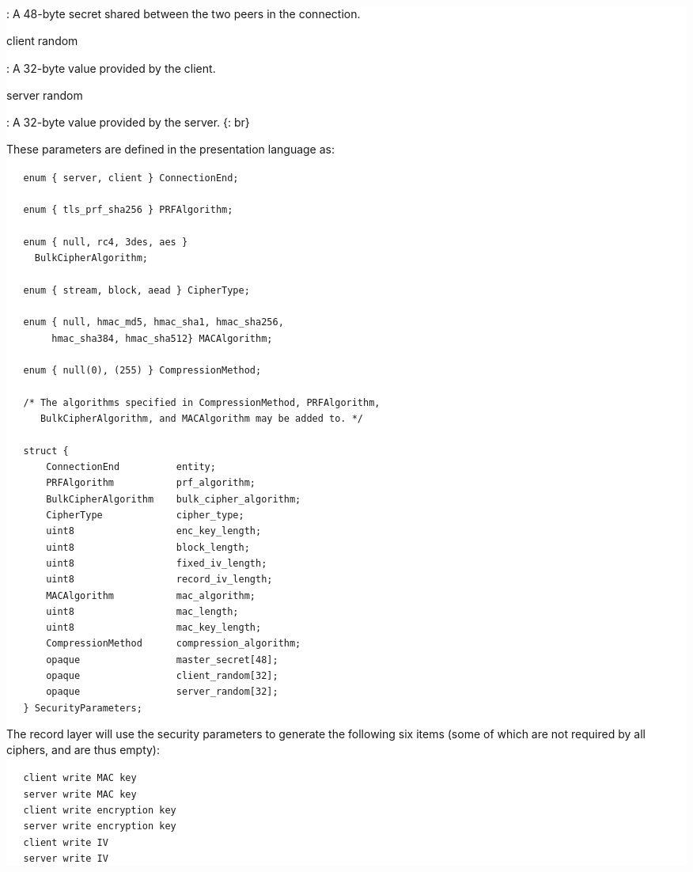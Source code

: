 : A 48-byte secret shared between the two peers in the connection.

client random

: A 32-byte value provided by the client.

server random

: A 32-byte value provided by the server.
{: br}


These parameters are defined in the presentation language as:

       enum { server, client } ConnectionEnd;

       enum { tls_prf_sha256 } PRFAlgorithm;

       enum { null, rc4, 3des, aes }
         BulkCipherAlgorithm;

       enum { stream, block, aead } CipherType;

       enum { null, hmac_md5, hmac_sha1, hmac_sha256,
            hmac_sha384, hmac_sha512} MACAlgorithm;

       enum { null(0), (255) } CompressionMethod;

       /* The algorithms specified in CompressionMethod, PRFAlgorithm,
          BulkCipherAlgorithm, and MACAlgorithm may be added to. */

       struct {
           ConnectionEnd          entity;
           PRFAlgorithm           prf_algorithm;
           BulkCipherAlgorithm    bulk_cipher_algorithm;
           CipherType             cipher_type;
           uint8                  enc_key_length;
           uint8                  block_length;
           uint8                  fixed_iv_length;
           uint8                  record_iv_length;
           MACAlgorithm           mac_algorithm;
           uint8                  mac_length;
           uint8                  mac_key_length;
           CompressionMethod      compression_algorithm;
           opaque                 master_secret[48];
           opaque                 client_random[32];
           opaque                 server_random[32];
       } SecurityParameters;

The record layer will use the security parameters to generate the following six
items (some of which are not required by all ciphers, and are thus empty):

       client write MAC key
       server write MAC key
       client write encryption key
       server write encryption key
       client write IV
       server write IV
